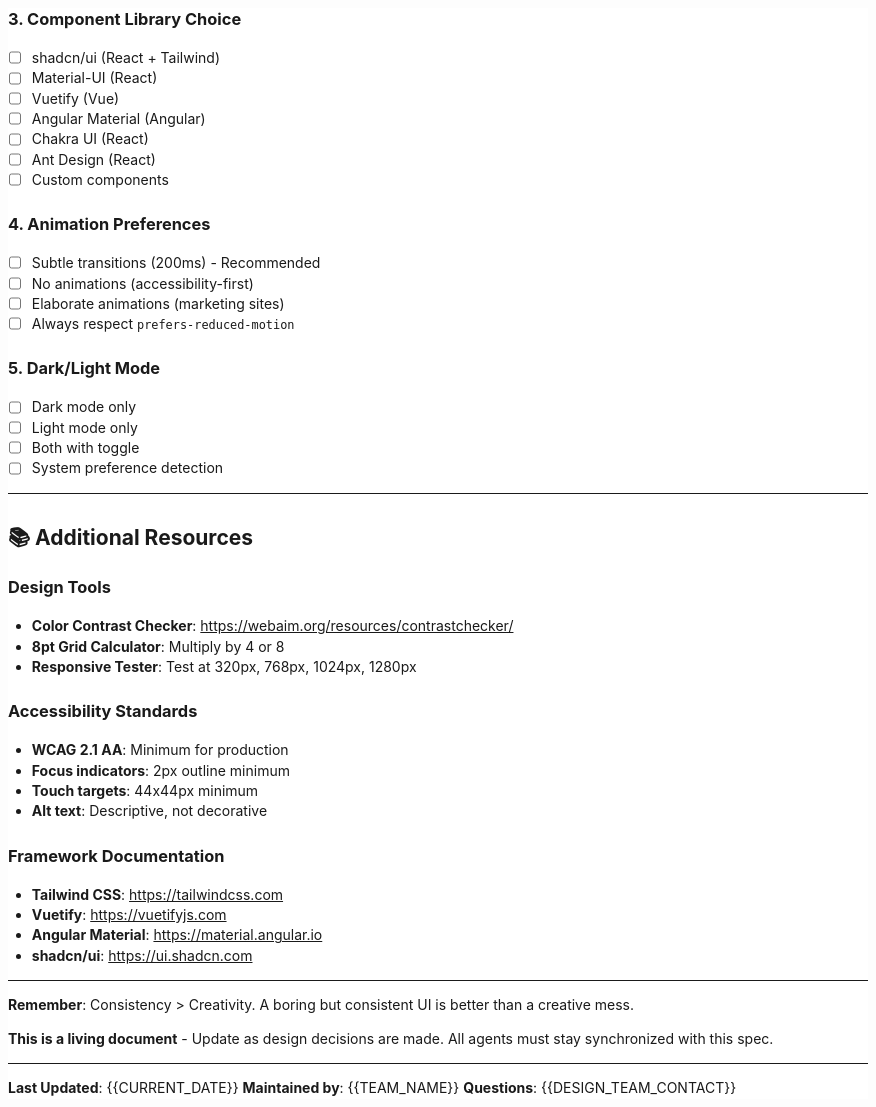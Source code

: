 ### 3. Component Library Choice
- [ ] shadcn/ui (React + Tailwind)
- [ ] Material-UI (React)
- [ ] Vuetify (Vue)
- [ ] Angular Material (Angular)
- [ ] Chakra UI (React)
- [ ] Ant Design (React)
- [ ] Custom components

### 4. Animation Preferences
- [ ] Subtle transitions (200ms) - Recommended
- [ ] No animations (accessibility-first)
- [ ] Elaborate animations (marketing sites)
- [ ] Always respect `prefers-reduced-motion`

### 5. Dark/Light Mode
- [ ] Dark mode only
- [ ] Light mode only
- [ ] Both with toggle
- [ ] System preference detection

---

## 📚 Additional Resources

### Design Tools
- **Color Contrast Checker**: https://webaim.org/resources/contrastchecker/
- **8pt Grid Calculator**: Multiply by 4 or 8
- **Responsive Tester**: Test at 320px, 768px, 1024px, 1280px

### Accessibility Standards
- **WCAG 2.1 AA**: Minimum for production
- **Focus indicators**: 2px outline minimum
- **Touch targets**: 44x44px minimum
- **Alt text**: Descriptive, not decorative

### Framework Documentation
- **Tailwind CSS**: https://tailwindcss.com
- **Vuetify**: https://vuetifyjs.com
- **Angular Material**: https://material.angular.io
- **shadcn/ui**: https://ui.shadcn.com

---

**Remember**: Consistency > Creativity. A boring but consistent UI is better than a creative mess.

**This is a living document** - Update as design decisions are made. All agents must stay synchronized with this spec.

---

**Last Updated**: {{CURRENT_DATE}}
**Maintained by**: {{TEAM_NAME}}
**Questions**: {{DESIGN_TEAM_CONTACT}}
